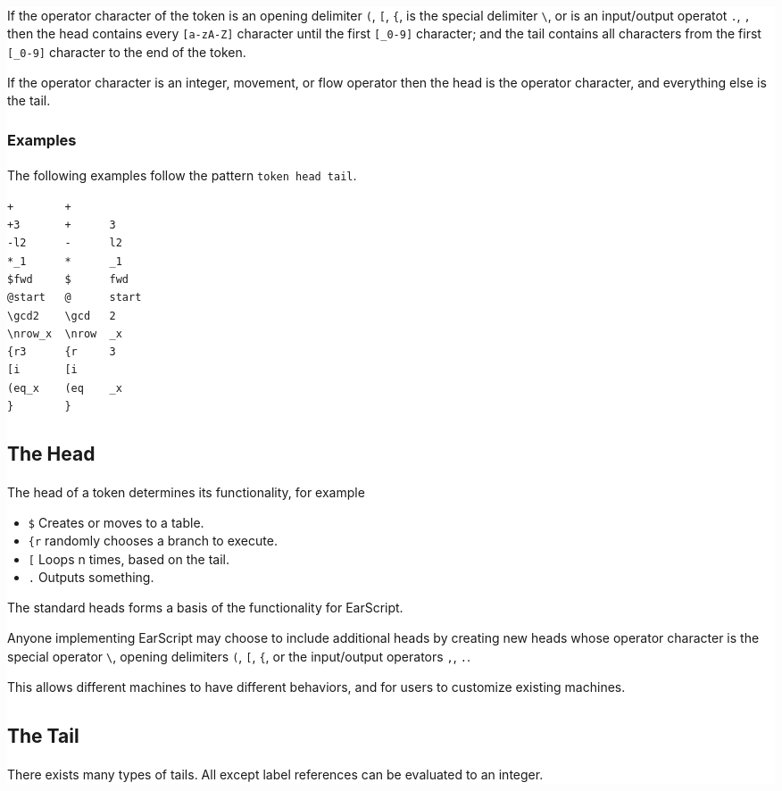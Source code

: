 If the operator character of the token is
an opening delimiter `(`, `[`, `{`,
is the special delimiter `\`,
or is an input/output operatot `.`, `,`
then the head contains every `[a-zA-Z]` character 
until the first `[_0-9]` character;
and the tail contains all characters from the
first `[_0-9]` character to the end of the token.

If the operator character is an integer, movement,
or flow operator then the head is the operator character,
and everything else is the tail.

### Examples

The following examples follow the pattern `token head tail`.
```
+        +
+3       +      3
-l2      -      l2
*_1      *      _1
$fwd     $      fwd
@start   @      start
\gcd2    \gcd   2
\nrow_x  \nrow  _x
{r3      {r     3
[i       [i
(eq_x    (eq    _x
}        }
```

## The Head

The head of a token determines its functionality, for example
- `$` Creates or moves to a table.
- `{r` randomly chooses a branch to execute.
- `[` Loops n times, based on the tail.
- `.` Outputs something.

The standard heads forms a basis of the functionality for EarScript.

Anyone implementing EarScript may choose to include additional
heads by creating new heads whose operator character is
the special operator `\`, opening delimiters `(`, `[`, `{`,
or the input/output operators `,`, `.`.

This allows different machines to have different behaviors,
and for users to customize existing machines.


## The Tail

There exists many types of tails. All except label references can be evaluated
to an integer.
